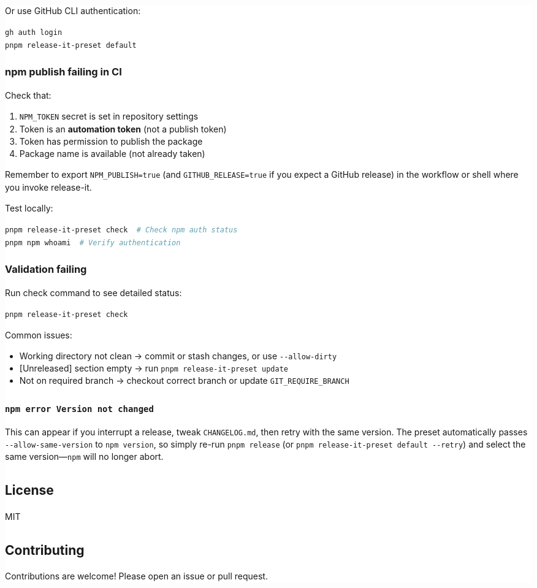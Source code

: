 Or use GitHub CLI authentication:
```bash
gh auth login
pnpm release-it-preset default
```

### npm publish failing in CI

Check that:
1. `NPM_TOKEN` secret is set in repository settings
2. Token is an **automation token** (not a publish token)
3. Token has permission to publish the package
4. Package name is available (not already taken)

Remember to export `NPM_PUBLISH=true` (and `GITHUB_RELEASE=true` if you expect a GitHub release) in the workflow or shell where you invoke release-it.

Test locally:
```bash
pnpm release-it-preset check  # Check npm auth status
pnpm npm whoami  # Verify authentication
```

### Validation failing

Run check command to see detailed status:
```bash
pnpm release-it-preset check
```

Common issues:
- Working directory not clean → commit or stash changes, or use `--allow-dirty`
- [Unreleased] section empty → run `pnpm release-it-preset update`
- Not on required branch → checkout correct branch or update `GIT_REQUIRE_BRANCH`

### `npm error Version not changed`

This can appear if you interrupt a release, tweak `CHANGELOG.md`, then retry with the same version. The preset automatically passes `--allow-same-version` to `npm version`, so simply re-run `pnpm release` (or `pnpm release-it-preset default --retry`) and select the same version—`npm` will no longer abort.

## License

MIT

## Contributing

Contributions are welcome! Please open an issue or pull request.


